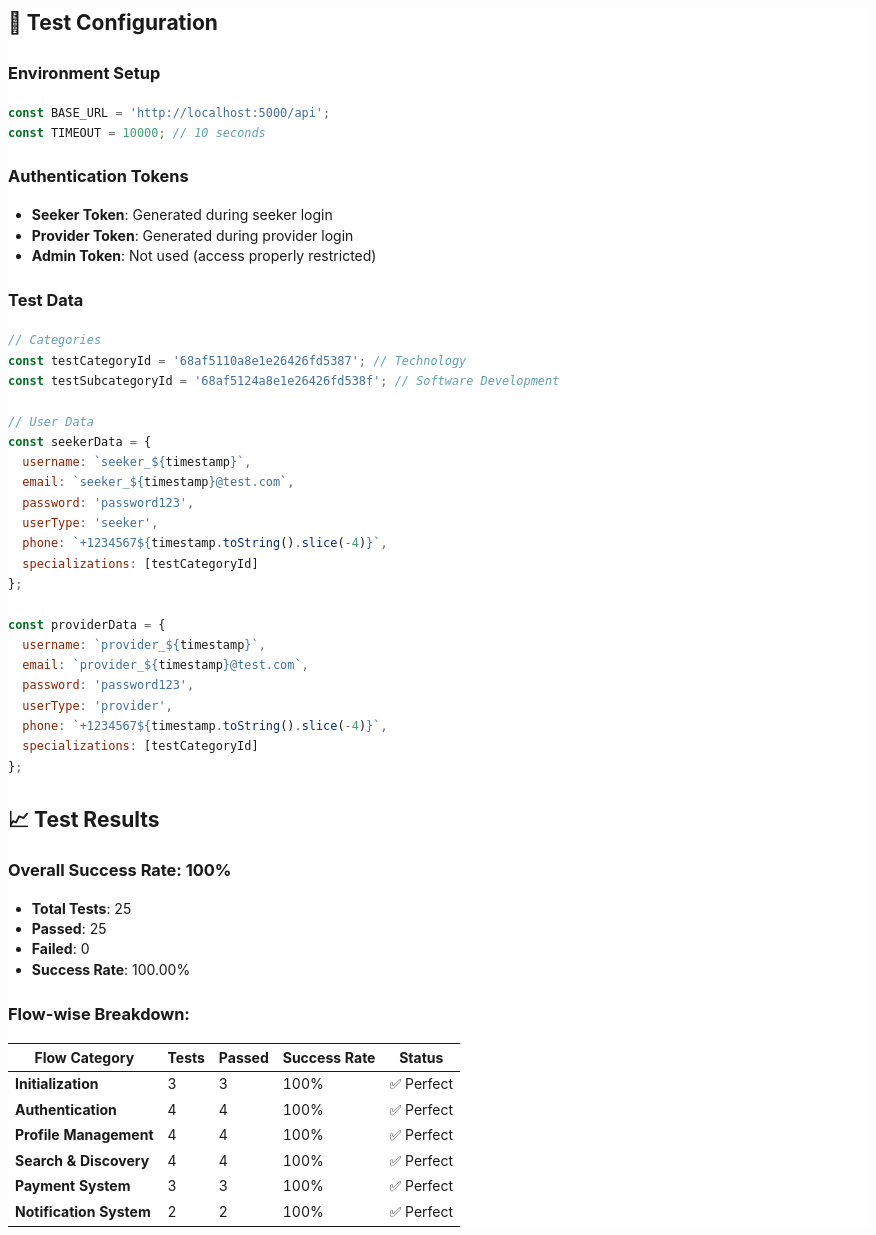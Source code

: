 ## 🔧 Test Configuration

### Environment Setup
```javascript
const BASE_URL = 'http://localhost:5000/api';
const TIMEOUT = 10000; // 10 seconds
```

### Authentication Tokens
- **Seeker Token**: Generated during seeker login
- **Provider Token**: Generated during provider login
- **Admin Token**: Not used (access properly restricted)

### Test Data
```javascript
// Categories
const testCategoryId = '68af5110a8e1e26426fd5387'; // Technology
const testSubcategoryId = '68af5124a8e1e26426fd538f'; // Software Development

// User Data
const seekerData = {
  username: `seeker_${timestamp}`,
  email: `seeker_${timestamp}@test.com`,
  password: 'password123',
  userType: 'seeker',
  phone: `+1234567${timestamp.toString().slice(-4)}`,
  specializations: [testCategoryId]
};

const providerData = {
  username: `provider_${timestamp}`,
  email: `provider_${timestamp}@test.com`,
  password: 'password123',
  userType: 'provider',
  phone: `+1234567${timestamp.toString().slice(-4)}`,
  specializations: [testCategoryId]
};
```

## 📈 Test Results

### Overall Success Rate: 100%
- **Total Tests**: 25
- **Passed**: 25
- **Failed**: 0
- **Success Rate**: 100.00%

### Flow-wise Breakdown:
| Flow Category | Tests | Passed | Success Rate | Status |
|---------------|-------|--------|--------------|---------|
| **Initialization** | 3 | 3 | 100% | ✅ Perfect |
| **Authentication** | 4 | 4 | 100% | ✅ Perfect |
| **Profile Management** | 4 | 4 | 100% | ✅ Perfect |
| **Search & Discovery** | 4 | 4 | 100% | ✅ Perfect |
| **Payment System** | 3 | 3 | 100% | ✅ Perfect |
| **Notification System** | 2 | 2 | 100% | ✅ Perfect |